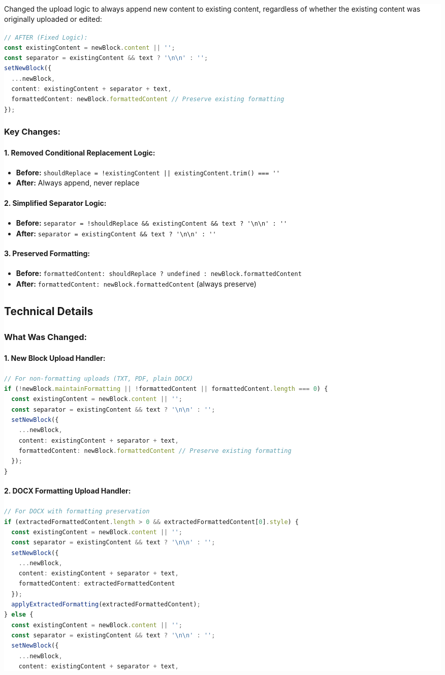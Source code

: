 Changed the upload logic to always append new content to existing content, regardless of whether the existing content was originally uploaded or edited:

```typescript
// AFTER (Fixed Logic):
const existingContent = newBlock.content || '';
const separator = existingContent && text ? '\n\n' : '';
setNewBlock({ 
  ...newBlock, 
  content: existingContent + separator + text,
  formattedContent: newBlock.formattedContent // Preserve existing formatting
});
```

### **Key Changes:**

#### **1. Removed Conditional Replacement Logic:**
- **Before:** `shouldReplace = !existingContent || existingContent.trim() === ''`
- **After:** Always append, never replace

#### **2. Simplified Separator Logic:**
- **Before:** `separator = !shouldReplace && existingContent && text ? '\n\n' : ''`
- **After:** `separator = existingContent && text ? '\n\n' : ''`

#### **3. Preserved Formatting:**
- **Before:** `formattedContent: shouldReplace ? undefined : newBlock.formattedContent`
- **After:** `formattedContent: newBlock.formattedContent` (always preserve)

## Technical Details

### **What Was Changed:**

#### **1. New Block Upload Handler:**
```typescript
// For non-formatting uploads (TXT, PDF, plain DOCX)
if (!newBlock.maintainFormatting || !formattedContent || formattedContent.length === 0) {
  const existingContent = newBlock.content || '';
  const separator = existingContent && text ? '\n\n' : '';
  setNewBlock({ 
    ...newBlock, 
    content: existingContent + separator + text,
    formattedContent: newBlock.formattedContent // Preserve existing formatting
  });
}
```

#### **2. DOCX Formatting Upload Handler:**
```typescript
// For DOCX with formatting preservation
if (extractedFormattedContent.length > 0 && extractedFormattedContent[0].style) {
  const existingContent = newBlock.content || '';
  const separator = existingContent && text ? '\n\n' : '';
  setNewBlock({
    ...newBlock,
    content: existingContent + separator + text,
    formattedContent: extractedFormattedContent
  });
  applyExtractedFormatting(extractedFormattedContent);
} else {
  const existingContent = newBlock.content || '';
  const separator = existingContent && text ? '\n\n' : '';
  setNewBlock({
    ...newBlock,
    content: existingContent + separator + text,
```